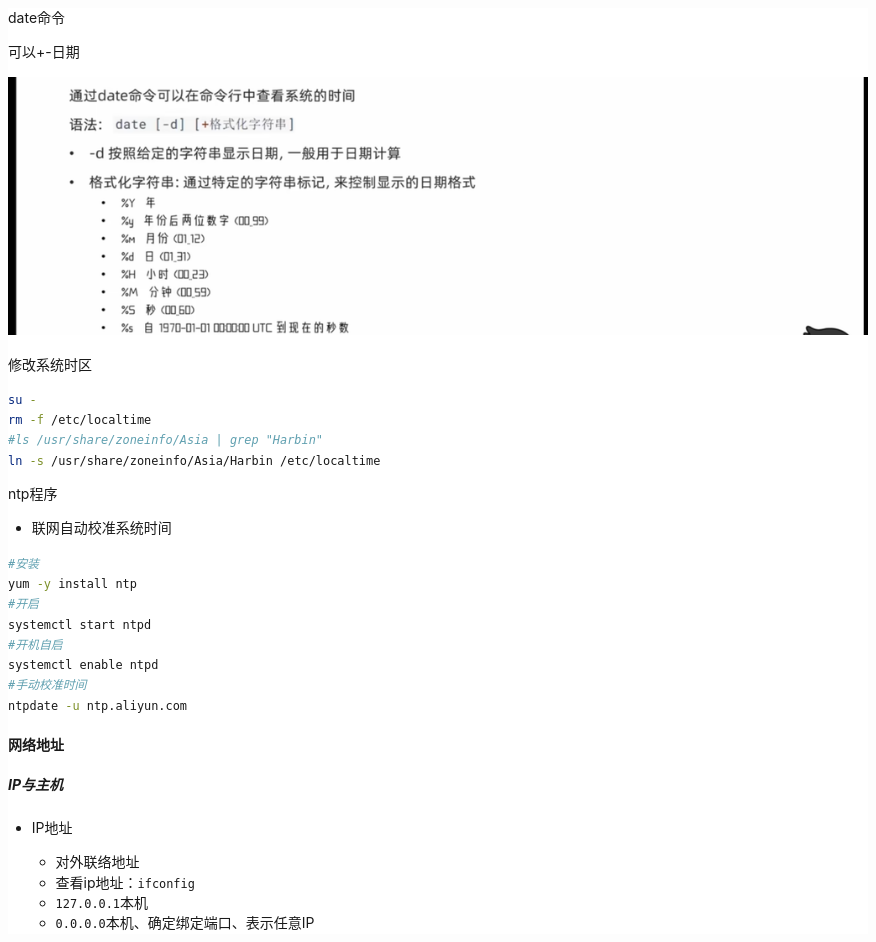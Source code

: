date命令

可以+-日期

![image-20230429172118842](Linux学习笔记.assets/image-20230429172118842.png)



修改系统时区

```bash
su -
rm -f /etc/localtime
#ls /usr/share/zoneinfo/Asia | grep "Harbin"
ln -s /usr/share/zoneinfo/Asia/Harbin /etc/localtime
```



ntp程序

- 联网自动校准系统时间

```bash
#安装
yum -y install ntp
#开启
systemctl start ntpd
#开机自启
systemctl enable ntpd
#手动校准时间
ntpdate -u ntp.aliyun.com
```



#### 网络地址

##### IP与主机

- IP地址

  - 对外联络地址
  - 查看ip地址：`ifconfig`
  -  `127.0.0.1`本机
  -  `0.0.0.0`本机、确定绑定端口、表示任意IP
